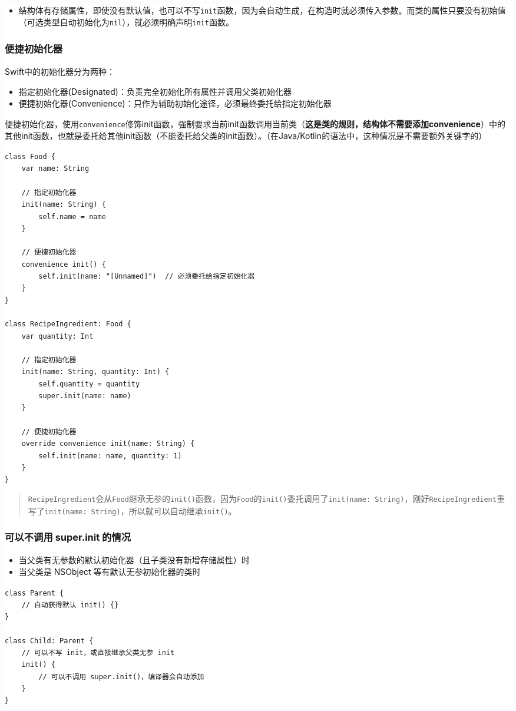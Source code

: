* 结构体有存储属性，即使没有默认值，也可以不写`init`函数，因为会自动生成，在构造时就必须传入参数。而类的属性只要没有初始值（可选类型自动初始化为`nil`），就必须明确声明`init`函数。

### 便捷初始化器
Swift中的初始化器分为两种：
* 指定初始化器(Designated)：负责完全初始化所有属性并调用父类初始化器
* 便捷初始化器(Convenience)：只作为辅助初始化途径，必须最终委托给指定初始化器

便捷初始化器，使用`convenience`修饰init函数，强制要求当前init函数调用当前类（**这是类的规则，结构体不需要添加convenience**）中的其他init函数，也就是委托给其他init函数（不能委托给父类的init函数）。（在Java/Kotlin的语法中，这种情况是不需要额外关键字的）
```
class Food {
    var name: String
    
    // 指定初始化器
    init(name: String) {
        self.name = name
    }
    
    // 便捷初始化器
    convenience init() {
        self.init(name: "[Unnamed]")  // 必须委托给指定初始化器
    }
}

class RecipeIngredient: Food {
    var quantity: Int

    // 指定初始化器
    init(name: String, quantity: Int) {
        self.quantity = quantity
        super.init(name: name)
    }

    // 便捷初始化器
    override convenience init(name: String) {
        self.init(name: name, quantity: 1)
    }
}
```
> `RecipeIngredient`会从`Food`继承无参的`init()`函数，因为`Food`的`init()`委托调用了`init(name: String)`，刚好`RecipeIngredient`重写了`init(name: String)`，所以就可以自动继承`init()`。

### 可以不调用 super.init 的情况
* 当父类有无参数的默认初始化器（且子类没有新增存储属性）时
* 当父类是 NSObject 等有默认无参初始化器的类时
```
class Parent {
    // 自动获得默认 init() {}
}

class Child: Parent {
    // 可以不写 init，或直接继承父类无参 init
    init() {
        // 可以不调用 super.init()，编译器会自动添加
    }
}
```
